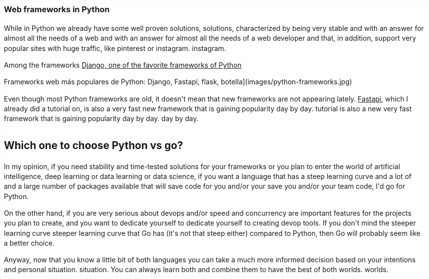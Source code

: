 ### Web frameworks in Python

While in Python we already have some well proven solutions,
solutions, characterized by being very stable and with an answer for almost all the needs of a web
and with an answer for almost all the needs of a web developer and that, in addition,
support very popular sites with huge traffic, like pinterest or instagram.
instagram.

Among the frameworks [Django, one of the favorite frameworks of
Python](/why-should-you-use-django-framework/)

Frameworks web más populares de Python: Django, Fastapi, flask,
botella](images/python-frameworks.jpg)

Even though most Python frameworks are old, it doesn't mean that
new frameworks are not appearing lately.
[Fastapi](/python-fastapi-the-best-framework-of-python/), which I already did a tutorial on, is also a very fast new framework that is gaining popularity day by day.
tutorial is also a new very fast framework that is gaining popularity day by day.
day by day.

## Which one to choose Python vs go?

In my opinion, if you need stability and time-tested solutions for
your frameworks or you plan to enter the world of artificial intelligence, deep learning or data
learning or data science, if you want a language that has a steep learning curve and a lot of
and a large number of packages available that will save code for you and/or your
save you and/or your team code, I'd go for Python.

On the other hand, if you are very serious about devops and/or speed and concurrency are
important features for the projects you plan to create, and you want to dedicate yourself to
dedicate yourself to creating devop tools. If you don't mind the steeper learning curve
steeper learning curve that Go has (it's not that steep either) compared to Python,
then Go will probably seem like a better choice.

Anyway, now that you know a little bit of both languages you can take
a much more informed decision based on your intentions and personal situation.
situation. You can always learn both and combine them to have the best of both worlds.
worlds.